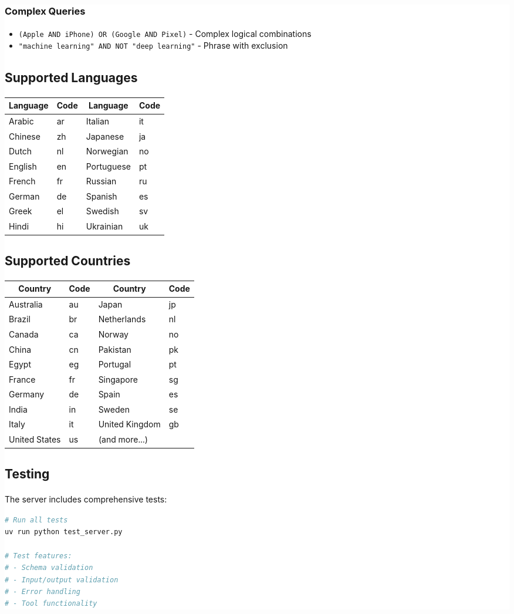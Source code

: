 ### Complex Queries
- `(Apple AND iPhone) OR (Google AND Pixel)` - Complex logical combinations
- `"machine learning" AND NOT "deep learning"` - Phrase with exclusion

## Supported Languages

| Language | Code | Language | Code |
|----------|------|----------|------|
| Arabic | ar | Italian | it |
| Chinese | zh | Japanese | ja |
| Dutch | nl | Norwegian | no |
| English | en | Portuguese | pt |
| French | fr | Russian | ru |
| German | de | Spanish | es |
| Greek | el | Swedish | sv |
| Hindi | hi | Ukrainian | uk |

## Supported Countries

| Country | Code | Country | Code |
|---------|------|---------|------|
| Australia | au | Japan | jp |
| Brazil | br | Netherlands | nl |
| Canada | ca | Norway | no |
| China | cn | Pakistan | pk |
| Egypt | eg | Portugal | pt |
| France | fr | Singapore | sg |
| Germany | de | Spain | es |
| India | in | Sweden | se |
| Italy | it | United Kingdom | gb |
| United States | us | (and more...) |

## Testing

The server includes comprehensive tests:

```bash
# Run all tests
uv run python test_server.py

# Test features:
# - Schema validation
# - Input/output validation  
# - Error handling
# - Tool functionality
```
